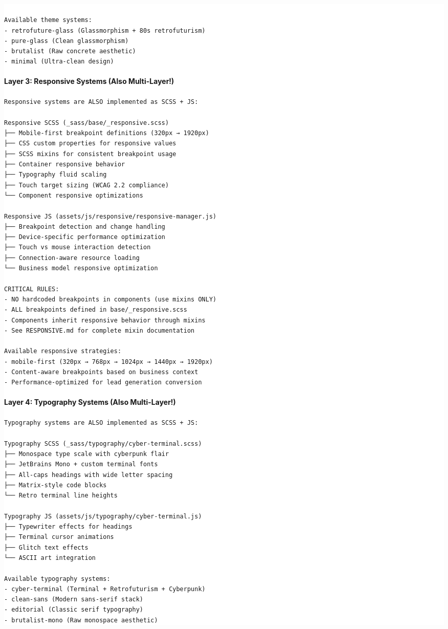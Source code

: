 ```

Available theme systems:
- retrofuture-glass (Glassmorphism + 80s retrofuturism)
- pure-glass (Clean glassmorphism)
- brutalist (Raw concrete aesthetic)
- minimal (Ultra-clean design)
```

#### Layer 3: Responsive Systems (Also Multi-Layer!)
```
Responsive systems are ALSO implemented as SCSS + JS:

Responsive SCSS (_sass/base/_responsive.scss)
├── Mobile-first breakpoint definitions (320px → 1920px)
├── CSS custom properties for responsive values
├── SCSS mixins for consistent breakpoint usage
├── Container responsive behavior
├── Typography fluid scaling
├── Touch target sizing (WCAG 2.2 compliance)
└── Component responsive optimizations

Responsive JS (assets/js/responsive/responsive-manager.js)
├── Breakpoint detection and change handling
├── Device-specific performance optimization
├── Touch vs mouse interaction detection
├── Connection-aware resource loading
└── Business model responsive optimization

CRITICAL RULES:
- NO hardcoded breakpoints in components (use mixins ONLY)
- ALL breakpoints defined in base/_responsive.scss
- Components inherit responsive behavior through mixins
- See RESPONSIVE.md for complete mixin documentation

Available responsive strategies:
- mobile-first (320px → 768px → 1024px → 1440px → 1920px)
- Content-aware breakpoints based on business context
- Performance-optimized for lead generation conversion
```

#### Layer 4: Typography Systems (Also Multi-Layer!)

```
Typography systems are ALSO implemented as SCSS + JS:

Typography SCSS (_sass/typography/cyber-terminal.scss)
├── Monospace type scale with cyberpunk flair
├── JetBrains Mono + custom terminal fonts
├── All-caps headings with wide letter spacing
├── Matrix-style code blocks
└── Retro terminal line heights

Typography JS (assets/js/typography/cyber-terminal.js)
├── Typewriter effects for headings
├── Terminal cursor animations
├── Glitch text effects
└── ASCII art integration

Available typography systems:
- cyber-terminal (Terminal + Retrofuturism + Cyberpunk)
- clean-sans (Modern sans-serif stack)
- editorial (Classic serif typography)
- brutalist-mono (Raw monospace aesthetic)
```
